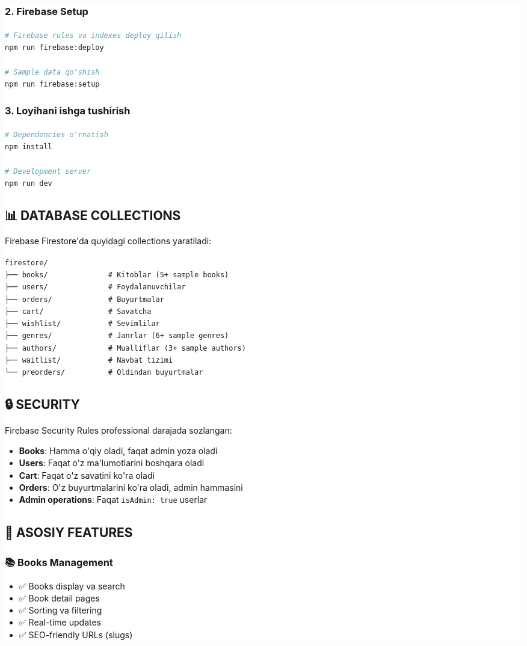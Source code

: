 ### 2. Firebase Setup
```bash
# Firebase rules va indexes deploy qilish
npm run firebase:deploy

# Sample data qo'shish
npm run firebase:setup
```

### 3. Loyihani ishga tushirish
```bash
# Dependencies o'rnatish
npm install

# Development server
npm run dev
```

## 📊 DATABASE COLLECTIONS

Firebase Firestore'da quyidagi collections yaratiladi:

```
firestore/
├── books/              # Kitoblar (5+ sample books)
├── users/              # Foydalanuvchilar
├── orders/             # Buyurtmalar
├── cart/               # Savatcha
├── wishlist/           # Sevimlilar
├── genres/             # Janrlar (6+ sample genres)
├── authors/            # Mualliflar (3+ sample authors)
├── waitlist/           # Navbat tizimi
└── preorders/          # Oldindan buyurtmalar
```

## 🔒 SECURITY

Firebase Security Rules professional darajada sozlangan:
- **Books**: Hamma o'qiy oladi, faqat admin yoza oladi
- **Users**: Faqat o'z ma'lumotlarini boshqara oladi
- **Cart**: Faqat o'z savatini ko'ra oladi
- **Orders**: O'z buyurtmalarini ko'ra oladi, admin hammasini
- **Admin operations**: Faqat `isAdmin: true` userlar

## 🎯 ASOSIY FEATURES

### 📚 Books Management
- ✅ Books display va search
- ✅ Book detail pages
- ✅ Sorting va filtering
- ✅ Real-time updates
- ✅ SEO-friendly URLs (slugs)
